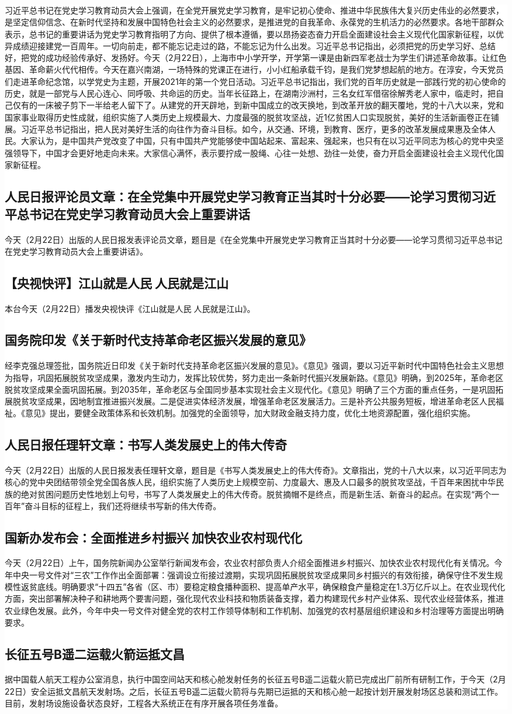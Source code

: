 
习近平总书记在党史学习教育动员大会上强调，在全党开展党史学习教育，是牢记初心使命、推进中华民族伟大复兴历史伟业的必然要求，是坚定信仰信念、在新时代坚持和发展中国特色社会主义的必然要求，是推进党的自我革命、永葆党的生机活力的必然要求。各地干部群众表示，总书记的重要讲话为党史学习教育指明了方向、提供了根本遵循，要以昂扬姿态奋力开启全面建设社会主义现代化国家新征程，以优异成绩迎接建党一百周年。一切向前走，都不能忘记走过的路，不能忘记为什么出发。习近平总书记指出，必须把党的历史学习好、总结好，把党的成功经验传承好、发扬好。今天（2月22日），上海市中小学开学，开学第一课是由新四军老战士为学生们讲述革命故事。让红色基因、革命薪火代代相传。今天在嘉兴南湖，一场特殊的党课正在进行，小小红船承载千钧，是我们党梦想起航的地方。在淳安，今天党员们走进革命纪念馆，以学党史为主题，开展2021年的第一个党日活动。习近平总书记指出，我们党的百年历史就是一部践行党的初心使命的历史，就是一部党与人民心连心、同呼吸、共命运的历史。当年长征路上，在湖南沙洲村，三名女红军借宿徐解秀老人家中，临走时，把自己仅有的一床被子剪下一半给老人留下了。从建党的开天辟地，到新中国成立的改天换地，到改革开放的翻天覆地，党的十八大以来，党和国家事业取得历史性成就，组织实施了人类历史上规模最大、力度最强的脱贫攻坚战，近1亿贫困人口实现脱贫，美好的生活新画卷正在铺展。习近平总书记指出，把人民对美好生活的向往作为奋斗目标。如今，从交通、环境，到教育、医疗，更多的改革发展成果惠及全体人民。大家认为，是中国共产党改变了中国，只有中国共产党能够使中国站起来、富起来、强起来，也只有在以习近平同志为核心的党中央坚强领导下，中国才会更好地走向未来。大家信心满怀，表示要拧成一股绳、心往一处想、劲往一处使，奋力开启全面建设社会主义现代化国家新征程。


## 人民日报评论员文章：在全党集中开展党史学习教育正当其时十分必要——论学习贯彻习近平总书记在党史学习教育动员大会上重要讲话


今天（2月22日）出版的人民日报发表评论员文章，题目是《在全党集中开展党史学习教育正当其时十分必要——论学习贯彻习近平总书记在党史学习教育动员大会上重要讲话》。


## 【央视快评】江山就是人民 人民就是江山


本台今天（2月22日）播发央视快评《江山就是人民 人民就是江山》。


## 国务院印发《关于新时代支持革命老区振兴发展的意见》


经李克强总理签批，国务院近日印发《关于新时代支持革命老区振兴发展的意见》。《意见》强调，要以习近平新时代中国特色社会主义思想为指导，巩固拓展脱贫攻坚成果，激发内生动力，发挥比较优势，努力走出一条新时代振兴发展新路。《意见》明确，到2025年，革命老区脱贫攻坚成果全面巩固拓展。到2035年，革命老区与全国同步基本实现社会主义现代化。《意见》明确了三个方面的重点任务，一是巩固拓展脱贫攻坚成果，因地制宜推进振兴发展。二是促进实体经济发展，增强革命老区发展活力。三是补齐公共服务短板，增进革命老区人民福祉。《意见》提出，要健全政策体系和长效机制。加强党的全面领导，加大财政金融支持力度，优化土地资源配置，强化组织实施。


## 人民日报任理轩文章：书写人类发展史上的伟大传奇


今天（2月22日）出版的人民日报发表任理轩文章，题目是《书写人类发展史上的伟大传奇》。文章指出，党的十八大以来，以习近平同志为核心的党中央团结带领全党全国各族人民，组织实施了人类历史上规模空前、力度最大、惠及人口最多的脱贫攻坚战，千百年来困扰中华民族的绝对贫困问题历史性地划上句号，书写了人类发展史上的伟大传奇。脱贫摘帽不是终点，而是新生活、新奋斗的起点。在实现“两个一百年”奋斗目标的征程上，我们还将继续书写新的伟大传奇。


## 国新办发布会：全面推进乡村振兴 加快农业农村现代化


今天（2月22日）上午，国务院新闻办公室举行新闻发布会，农业农村部负责人介绍全面推进乡村振兴、加快农业农村现代化有关情况。今年中央一号文件对“三农”工作作出全面部署：强调设立衔接过渡期，实现巩固拓展脱贫攻坚成果同乡村振兴的有效衔接，确保守住不发生规模性返贫底线。明确要求“十四五”各省（区、市）要稳定粮食播种面积、提高单产水平，确保粮食产量稳定在1.3万亿斤以上。在农业现代化方面，突出部署解决种子和耕地两个要害问题，强化现代农业科技和物质装备支撑，着力构建现代乡村产业体系、现代农业经营体系，推进农业绿色发展。此外，今年中央一号文件对健全党的农村工作领导体制和工作机制、加强党的农村基层组织建设和乡村治理等方面提出明确要求。


## 长征五号B遥二运载火箭运抵文昌


据中国载人航天工程办公室消息，执行中国空间站天和核心舱发射任务的长征五号B遥二运载火箭已完成出厂前所有研制工作，于今天（2月22日）安全运抵文昌航天发射场。之后，长征五号B遥二运载火箭将与先期已运抵的天和核心舱一起按计划开展发射场区总装和测试工作。目前，发射场设施设备状态良好，工程各大系统正在有序开展各项任务准备。
